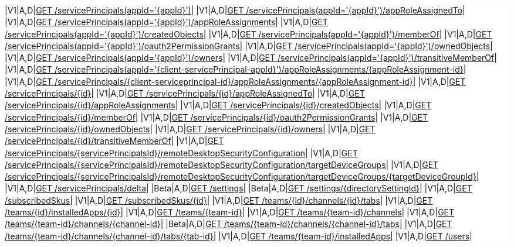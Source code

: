 |V1|A,D|[GET /servicePrincipals(appId='{appId}')](https://docs.microsoft.com/graph/api/serviceprincipal-get?view=graph-rest-1.0&tabs=http)|
|V1|A,D|[GET /servicePrincipals(appId='{appId}')/appRoleAssignedTo](https://docs.microsoft.com/graph/api/serviceprincipal-list-approleassignedto?view=graph-rest-1.0&tabs=http)|
|V1|A,D|[GET /servicePrincipals(appId='{appId}')/appRoleAssignments](https://docs.microsoft.com/graph/api/serviceprincipal-list-approleassignments?view=graph-rest-1.0&tabs=http)|
|V1|A,D|[GET /servicePrincipals(appId='{appId}')/createdObjects](https://docs.microsoft.com/graph/api/serviceprincipal-list-createdobjects?view=graph-rest-1.0&tabs=http)|
|V1|A,D|[GET /servicePrincipals(appId='{appId}')/memberOf](https://docs.microsoft.com/graph/api/serviceprincipal-list-memberof?view=graph-rest-1.0&tabs=http)|
|V1|A,D|[GET /servicePrincipals(appId='{appId}')/oauth2PermissionGrants](https://docs.microsoft.com/graph/api/serviceprincipal-list-oauth2permissiongrants?view=graph-rest-1.0&tabs=http)|
|V1|A,D|[GET /servicePrincipals(appId='{appId}')/ownedObjects](https://docs.microsoft.com/graph/api/serviceprincipal-list-ownedobjects?view=graph-rest-1.0&tabs=http)|
|V1|A,D|[GET /servicePrincipals(appId='{appId}')/owners](https://docs.microsoft.com/graph/api/serviceprincipal-list-owners?view=graph-rest-1.0&tabs=http)|
|V1|A,D|[GET /servicePrincipals(appId='{appId}')/transitiveMemberOf](https://docs.microsoft.com/graph/api/serviceprincipal-list-transitivememberof?view=graph-rest-1.0&tabs=http)|
|V1|A,D|[GET /servicePrincipals(appId='{client-servicePrincipal-appId}')/appRoleAssignments/{appRoleAssignment-id}](https://docs.microsoft.com/graph/api/approleassignment-get?view=graph-rest-1.0&tabs=http)|
|V1|A,D|[GET /servicePrincipals/{client-serviceprincipal-id}/appRoleAssignments/{appRoleAssignment-id}](https://docs.microsoft.com/graph/api/approleassignment-get?view=graph-rest-1.0&tabs=http)|
|V1|A,D|[GET /servicePrincipals/{id}](https://docs.microsoft.com/graph/api/serviceprincipal-get?view=graph-rest-1.0&tabs=http)|
|V1|A,D|[GET /servicePrincipals/{id}/appRoleAssignedTo](https://docs.microsoft.com/graph/api/serviceprincipal-list-approleassignedto?view=graph-rest-1.0&tabs=http)|
|V1|A,D|[GET /servicePrincipals/{id}/appRoleAssignments](https://docs.microsoft.com/graph/api/serviceprincipal-list-approleassignments?view=graph-rest-1.0&tabs=http)|
|V1|A,D|[GET /servicePrincipals/{id}/createdObjects](https://docs.microsoft.com/graph/api/serviceprincipal-list-createdobjects?view=graph-rest-1.0&tabs=http)|
|V1|A,D|[GET /servicePrincipals/{id}/memberOf](https://docs.microsoft.com/graph/api/serviceprincipal-list-memberof?view=graph-rest-1.0&tabs=http)|
|V1|A,D|[GET /servicePrincipals/{id}/oauth2PermissionGrants](https://docs.microsoft.com/graph/api/serviceprincipal-list-oauth2permissiongrants?view=graph-rest-1.0&tabs=http)|
|V1|A,D|[GET /servicePrincipals/{id}/ownedObjects](https://docs.microsoft.com/graph/api/serviceprincipal-list-ownedobjects?view=graph-rest-1.0&tabs=http)|
|V1|A,D|[GET /servicePrincipals/{id}/owners](https://docs.microsoft.com/graph/api/serviceprincipal-list-owners?view=graph-rest-1.0&tabs=http)|
|V1|A,D|[GET /servicePrincipals/{id}/transitiveMemberOf](https://docs.microsoft.com/graph/api/serviceprincipal-list-transitivememberof?view=graph-rest-1.0&tabs=http)|
|V1|A,D|[GET /servicePrincipals/{servicePrincipalsId}/remoteDesktopSecurityConfiguration](https://docs.microsoft.com/graph/api/remotedesktopsecurityconfiguration-get?view=graph-rest-1.0&tabs=http)|
|V1|A,D|[GET /servicePrincipals/{servicePrincipalsId}/remoteDesktopSecurityConfiguration/targetDeviceGroups](https://docs.microsoft.com/graph/api/remotedesktopsecurityconfiguration-list-targetdevicegroups?view=graph-rest-1.0&tabs=http)|
|V1|A,D|[GET /servicePrincipals/{servicePrincipalsId}/remoteDesktopSecurityConfiguration/targetDeviceGroups/{targetDeviceGroupId}](https://docs.microsoft.com/graph/api/targetdevicegroup-get?view=graph-rest-1.0&tabs=http)|
|V1|A,D|[GET /servicePrincipals/delta](https://docs.microsoft.com/graph/api/serviceprincipal-delta?view=graph-rest-1.0&tabs=http)|
|Beta|A,D|[GET /settings](https://docs.microsoft.com/graph/api/group-list-settings?view=graph-rest-beta&tabs=http)|
|Beta|A,D|[GET /settings/{directorySettingId}](https://docs.microsoft.com/graph/api/directorysetting-get?view=graph-rest-beta&tabs=http)|
|V1|A,D|[GET /subscribedSkus](https://docs.microsoft.com/graph/api/subscribedsku-list?view=graph-rest-1.0&tabs=http)|
|V1|A,D|[GET /subscribedSkus/{id}](https://docs.microsoft.com/graph/api/subscribedsku-get?view=graph-rest-1.0&tabs=http)|
|V1|A,D|[GET /teams/{id}/channels/{id}/tabs](https://docs.microsoft.com/graph/api/channel-list-tabs?view=graph-rest-1.0&tabs=http)|
|V1|A,D|[GET /teams/{id}/installedApps/{id}](https://docs.microsoft.com/graph/api/team-get-installedapps?view=graph-rest-1.0&tabs=http)|
|V1|A,D|[GET /teams/{team-id}](https://docs.microsoft.com/graph/api/team-get?view=graph-rest-1.0&tabs=http)|
|V1|A,D|[GET /teams/{team-id}/channels](https://docs.microsoft.com/graph/api/channel-list?view=graph-rest-1.0&tabs=http)|
|V1|A,D|[GET /teams/{team-id}/channels/{channel-id}](https://docs.microsoft.com/graph/api/channel-get?view=graph-rest-1.0&tabs=http)|
|Beta|A,D|[GET /teams/{team-id}/channels/{channel-id}/tabs](https://docs.microsoft.com/graph/api/channel-list-tabs?view=graph-rest-beta&tabs=http)|
|V1|A,D|[GET /teams/{team-id}/channels/{channel-id}/tabs/{tab-id}](https://docs.microsoft.com/graph/api/channel-get-tabs?view=graph-rest-1.0&tabs=http)|
|V1|A,D|[GET /teams/{team-id}/installedApps](https://docs.microsoft.com/graph/api/team-list-installedapps?view=graph-rest-1.0&tabs=http)|
|V1|A,D|[GET /users](https://docs.microsoft.com/graph/api/user-list?view=graph-rest-1.0&tabs=http)|